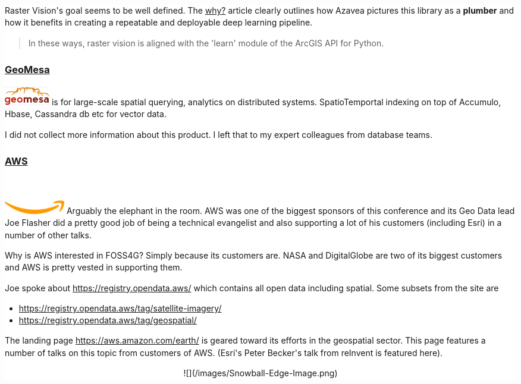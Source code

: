 Raster Vision's goal seems to be well defined. The [why?](https://docs.rastervision.io/en/0.9/why.html#why-do-we-need-yet-another-deep-learning-library) article clearly outlines how Azavea pictures this library as a **plumber** and how it benefits in creating a repeatable and deployable deep learning pipeline.

> In these ways, raster vision is aligned with the 'learn' module of the ArcGIS API for Python.

### [GeoMesa](https://www.geomesa.org/)
<img src="images/geomesa-logo.png" width=75> is for large-scale spatial querying, analytics on distributed systems. SpatioTemportal indexing on top of Accumulo, Hbase, Cassandra db etc for vector data.

I did not collect more information about this product. I left that to my expert colleagues from database teams.

### [AWS](https://aws.amazon.com)
![](/images/aws-logo.png) Arguably the elephant in the room. AWS was one of the biggest sponsors of this conference and its Geo Data lead Joe Flasher did a pretty good job of being a technical evangelist and also supporting a lot of his customers (including Esri) in a number of other talks.

Why is AWS interested in FOSS4G? Simply because its customers are. NASA and DigitalGlobe are two of its biggest customers and AWS is pretty vested in supporting them.

Joe spoke about https://registry.opendata.aws/ which contains all open data including spatial. Some subsets from the site are
 - https://registry.opendata.aws/tag/satellite-imagery/
 - https://registry.opendata.aws/tag/geospatial/

The landing page https://aws.amazon.com/earth/ is geared toward its efforts in the geospatial sector. This page features a number of talks on this topic from customers of AWS. (Esri's Peter Becker's talk from reInvent is featured here).

<center>![](/images/Snowball-Edge-Image.png)</center>
